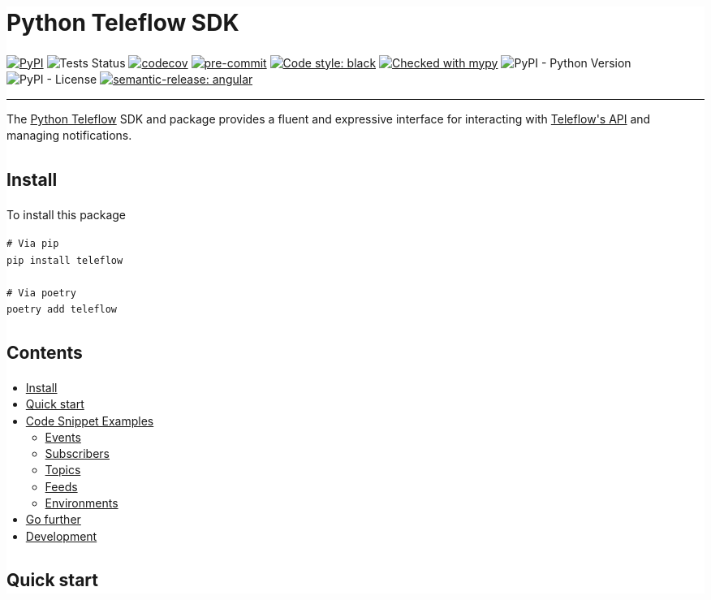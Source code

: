 # Python Teleflow SDK

[![PyPI](https://img.shields.io/pypi/v/teleflow?color=blue)](https://pypi.org/project/teleflow/)
![Tests Status](https://github.com/khulnasoft/teleflow-python/actions/workflows/.github/workflows/tests.yml/badge.svg)
[![codecov](https://codecov.io/gh/khulnasoft/teleflow-python/branch/main/graph/badge.svg?token=RON7F8QTZX)](https://codecov.io/gh/khulnasoft/teleflow-python)
[![pre-commit](https://img.shields.io/badge/pre--commit-enabled-brightgreen?logo=pre-commit&logoColor=white)](https://github.com/pre-commit/pre-commit)
[![Code style: black](https://img.shields.io/badge/code%20style-black-000000.svg)](https://github.com/psf/black)
[![Checked with mypy](http://www.mypy-lang.org/static/mypy_badge.svg)](http://mypy-lang.org/)
![PyPI - Python Version](https://img.shields.io/pypi/pyversions/teleflow)
![PyPI - License](https://img.shields.io/pypi/l/teleflow)
[![semantic-release: angular](https://img.shields.io/badge/semantic--release-angular-e10079?logo=semantic-release)](https://github.com/semantic-release/semantic-release)

---

The [Python Teleflow](https://teleflow.khulnasoft.com) SDK and package provides a fluent and expressive interface for interacting with [Teleflow's API](https://api-teleflow.khulnasoft.com/api) and managing notifications.

## Install

To install this package

```shell
# Via pip
pip install teleflow

# Via poetry
poetry add teleflow
```

## Contents

- [Install](#install)
- [Quick start](#quick-start)
- [Code Snippet Examples](#code-snippet-examples)
  - [Events](#events)
  - [Subscribers](#subscribers)
  - [Topics](#topics)
  - [Feeds](#feeds)
  - [Environments](#environments)
- [Go further](#go-further)
- [Development](#development)

## Quick start
